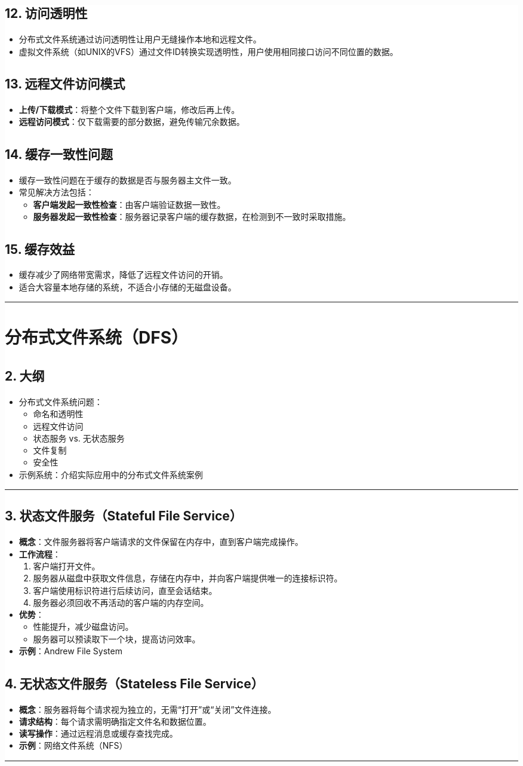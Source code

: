 ## 12. 访问透明性
- 分布式文件系统通过访问透明性让用户无缝操作本地和远程文件。
- 虚拟文件系统（如UNIX的VFS）通过文件ID转换实现透明性，用户使用相同接口访问不同位置的数据。

## 13. 远程文件访问模式
- **上传/下载模式**：将整个文件下载到客户端，修改后再上传。
- **远程访问模式**：仅下载需要的部分数据，避免传输冗余数据。

## 14. 缓存一致性问题
- 缓存一致性问题在于缓存的数据是否与服务器主文件一致。
- 常见解决方法包括：
    - **客户端发起一致性检查**：由客户端验证数据一致性。
    - **服务器发起一致性检查**：服务器记录客户端的缓存数据，在检测到不一致时采取措施。

## 15. 缓存效益
- 缓存减少了网络带宽需求，降低了远程文件访问的开销。
- 适合大容量本地存储的系统，不适合小存储的无磁盘设备。

---

# 分布式文件系统（DFS）

## 2. 大纲
- 分布式文件系统问题：
    - 命名和透明性
    - 远程文件访问
    - 状态服务 vs. 无状态服务
    - 文件复制
    - 安全性
- 示例系统：介绍实际应用中的分布式文件系统案例

---

## 3. 状态文件服务（Stateful File Service）
- **概念**：文件服务器将客户端请求的文件保留在内存中，直到客户端完成操作。
- **工作流程**：
    1. 客户端打开文件。
    2. 服务器从磁盘中获取文件信息，存储在内存中，并向客户端提供唯一的连接标识符。
    3. 客户端使用标识符进行后续访问，直至会话结束。
    4. 服务器必须回收不再活动的客户端的内存空间。
- **优势**：
    - 性能提升，减少磁盘访问。
    - 服务器可以预读取下一个块，提高访问效率。
- **示例**：Andrew File System

## 4. 无状态文件服务（Stateless File Service）
- **概念**：服务器将每个请求视为独立的，无需“打开”或“关闭”文件连接。
- **请求结构**：每个请求需明确指定文件名和数据位置。
- **读写操作**：通过远程消息或缓存查找完成。
- **示例**：网络文件系统（NFS）

---